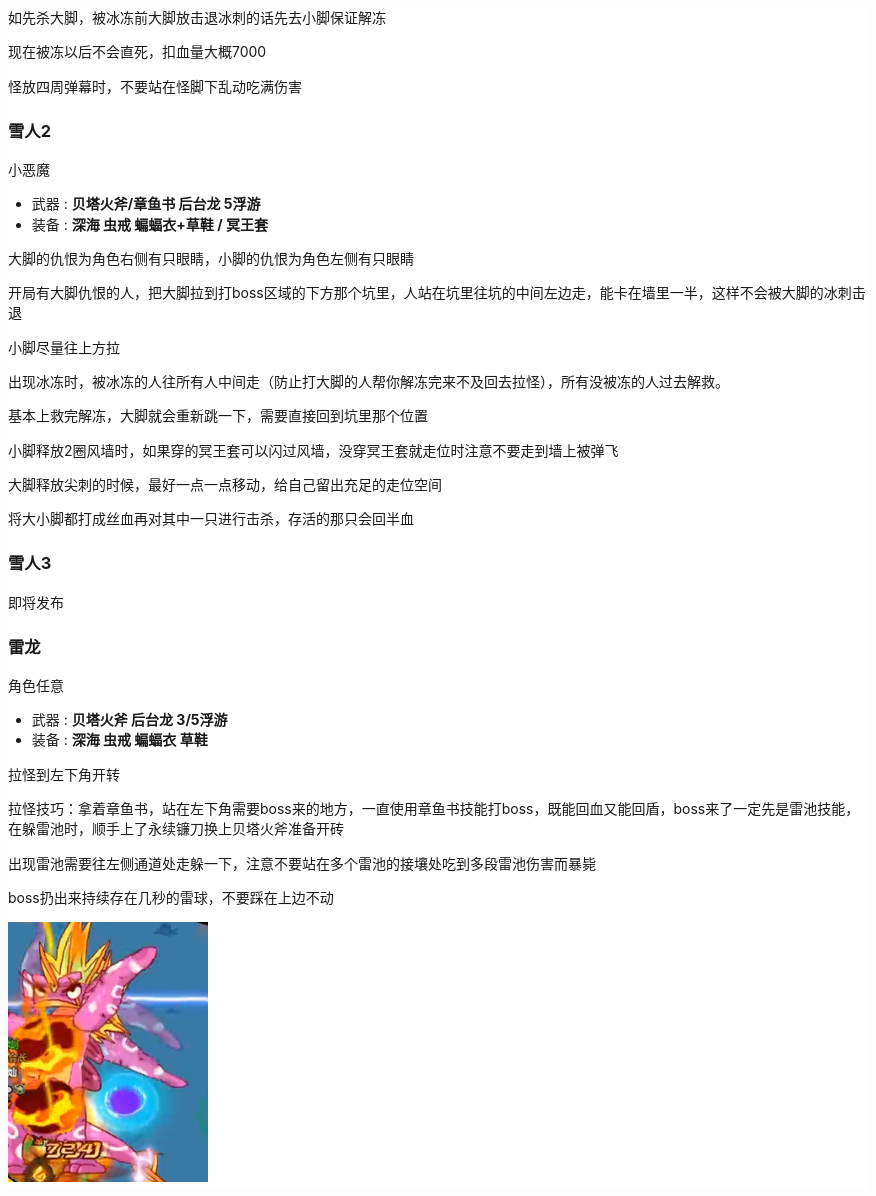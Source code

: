 如先杀大脚，被冰冻前大脚放击退冰刺的话先去小脚保证解冻

现在被冻以后不会直死，扣血量大概7000

怪放四周弹幕时，不要站在怪脚下乱动吃满伤害

### 雪人2

小恶魔

- 武器 : **贝塔火斧/章鱼书 后台龙 5浮游**
- 装备 : **深海 虫戒 蝙蝠衣+草鞋 / 冥王套**

大脚的仇恨为角色右侧有只眼睛，小脚的仇恨为角色左侧有只眼睛

开局有大脚仇恨的人，把大脚拉到打boss区域的下方那个坑里，人站在坑里往坑的中间左边走，能卡在墙里一半，这样不会被大脚的冰刺击退

小脚尽量往上方拉

出现冰冻时，被冰冻的人往所有人中间走（防止打大脚的人帮你解冻完来不及回去拉怪），所有没被冻的人过去解救。

基本上救完解冻，大脚就会重新跳一下，需要直接回到坑里那个位置

小脚释放2圈风墙时，如果穿的冥王套可以闪过风墙，没穿冥王套就走位时注意不要走到墙上被弹飞

大脚释放尖刺的时候，最好一点一点移动，给自己留出充足的走位空间

将大小脚都打成丝血再对其中一只进行击杀，存活的那只会回半血

### 雪人3

即将发布

### 雷龙

角色任意

- 武器 : **贝塔火斧 后台龙 3/5浮游**
- 装备 : **深海 虫戒 蝙蝠衣 草鞋**

拉怪到左下角开转

拉怪技巧：拿着章鱼书，站在左下角需要boss来的地方，一直使用章鱼书技能打boss，既能回血又能回盾，boss来了一定先是雷池技能，在躲雷池时，顺手上了永续镰刀换上贝塔火斧准备开砖

出现雷池需要往左侧通道处走躲一下，注意不要站在多个雷池的接壤处吃到多段雷池伤害而暴毙

boss扔出来持续存在几秒的雷球，不要踩在上边不动

![image-20240904202402114](./assets/image-20240904202402114.png)
